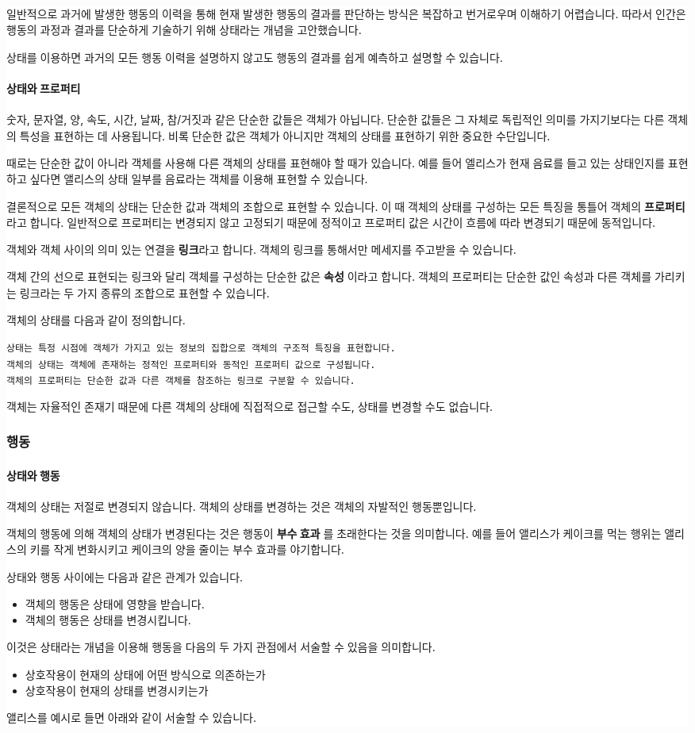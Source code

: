 일반적으로 과거에 발생한 행동의 이력을 통해 현재 발생한 행동의 결과를 판단하는 방식은 복잡하고 번거로우며 이해하기 어렵습니다. 
따라서 인간은 행동의 과정과 결과를 단순하게 기술하기 위해 상태라는 개념을 고안했습니다.

상태를 이용하면 과거의 모든 행동 이력을 설명하지 않고도 행동의 결과를 쉽게 예측하고 설명할 수 있습니다.



#### 상태와 프로퍼티

숫자, 문자열, 양, 속도, 시간, 날짜, 참/거짓과 같은 단순한 값들은 객체가 아닙니다.
단순한 값들은 그 자체로 독립적인 의미를 가지기보다는 다른 객체의 특성을 표현하는 데 사용됩니다.
비록 단순한 값은 객체가 아니지만 객체의 상태를 표현하기 위한 중요한 수단입니다.

때로는 단순한 값이 아니라 객체를 사용해 다른 객체의 상태를 표현해야 할 때가 있습니다.
예를 들어 엘리스가 현재 음료를 들고 있는 상태인지를 표현하고 싶다면 앨리스의 상태 일부를 음료라는 객체를 이용해 표현할 수 있습니다.

결론적으로 모든 객체의 상태는 단순한 값과 객체의 조합으로 표현할 수 있습니다.
이 때 객체의 상태를 구성하는 모든 특징을 통틀어 객체의 **프로퍼티**라고 합니다.
일반적으로 프로퍼티는 변경되지 않고 고정되기 때문에 정적이고 프로퍼티 값은 시간이 흐름에 따라 변경되기 때문에 동적입니다.

객체와 객체 사이의 의미 있는 연결을 **링크**라고 합니다.
객체의 링크를 통해서만 메세지를 주고받을 수 있습니다.

객체 간의 선으로 표현되는 링크와 달리 객체를 구성하는 단순한 값은 **속성** 이라고 합니다.
객체의 프로퍼티는 단순한 값인 속성과 다른 객체를 가리키는 링크라는 두 가지 종류의 조합으로 표현할 수 있습니다.

객체의 상태를 다음과 같이 정의합니다.

```
상태는 특정 시점에 객체가 가지고 있는 정보의 집합으로 객체의 구조적 특징을 표현합니다.
객체의 상태는 객체에 존재하는 정적인 프로퍼티와 동적인 프로퍼티 값으로 구성됩니다.
객체의 프로퍼티는 단순한 값과 다른 객체를 참조하는 링크로 구분할 수 있습니다.
```



객체는 자율적인 존재기 때문에 다른 객체의 상태에 직접적으로 접근할 수도, 상태를 변경할 수도 없습니다.



### 행동

#### 상태와 행동

객체의 상태는 저절로 변경되지 않습니다.
객체의 상태를 변경하는 것은 객체의 자발적인 행동뿐입니다.

객체의 행동에 의해 객체의 상태가 변경된다는 것은 행동이 **부수 효과** 를 초래한다는 것을 의미합니다.
예를 들어 앨리스가 케이크를 먹는 행위는 앨리스의 키를 작게 변화시키고 케이크의 양을 줄이는 부수 효과를 야기합니다.

상태와 행동 사이에는 다음과 같은 관계가 있습니다.

* 객체의 행동은 상태에 영향을 받습니다.
* 객체의 행동은 상태를 변경시킵니다.

이것은 상태라는 개념을 이용해 행동을 다음의 두 가지 관점에서 서술할 수 있음을 의미합니다.

* 상호작용이 현재의 상태에 어떤 방식으로 의존하는가
* 상호작용이 현재의 상태를 변경시키는가

앨리스를 예시로 들면 아래와 같이 서술할 수 있습니다.
